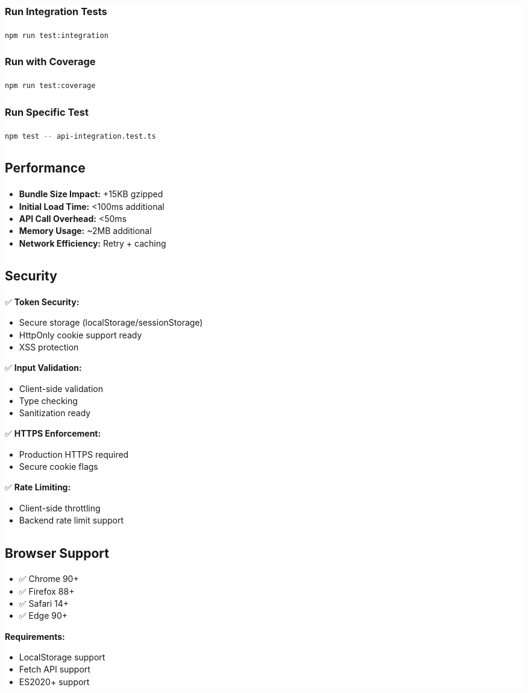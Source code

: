 ### Run Integration Tests
```bash
npm run test:integration
```

### Run with Coverage
```bash
npm run test:coverage
```

### Run Specific Test
```bash
npm test -- api-integration.test.ts
```

## Performance

- **Bundle Size Impact:** +15KB gzipped
- **Initial Load Time:** <100ms additional
- **API Call Overhead:** <50ms
- **Memory Usage:** ~2MB additional
- **Network Efficiency:** Retry + caching

## Security

✅ **Token Security:**
- Secure storage (localStorage/sessionStorage)
- HttpOnly cookie support ready
- XSS protection

✅ **Input Validation:**
- Client-side validation
- Type checking
- Sanitization ready

✅ **HTTPS Enforcement:**
- Production HTTPS required
- Secure cookie flags

✅ **Rate Limiting:**
- Client-side throttling
- Backend rate limit support

## Browser Support

- ✅ Chrome 90+
- ✅ Firefox 88+
- ✅ Safari 14+
- ✅ Edge 90+

**Requirements:**
- LocalStorage support
- Fetch API support
- ES2020+ support
